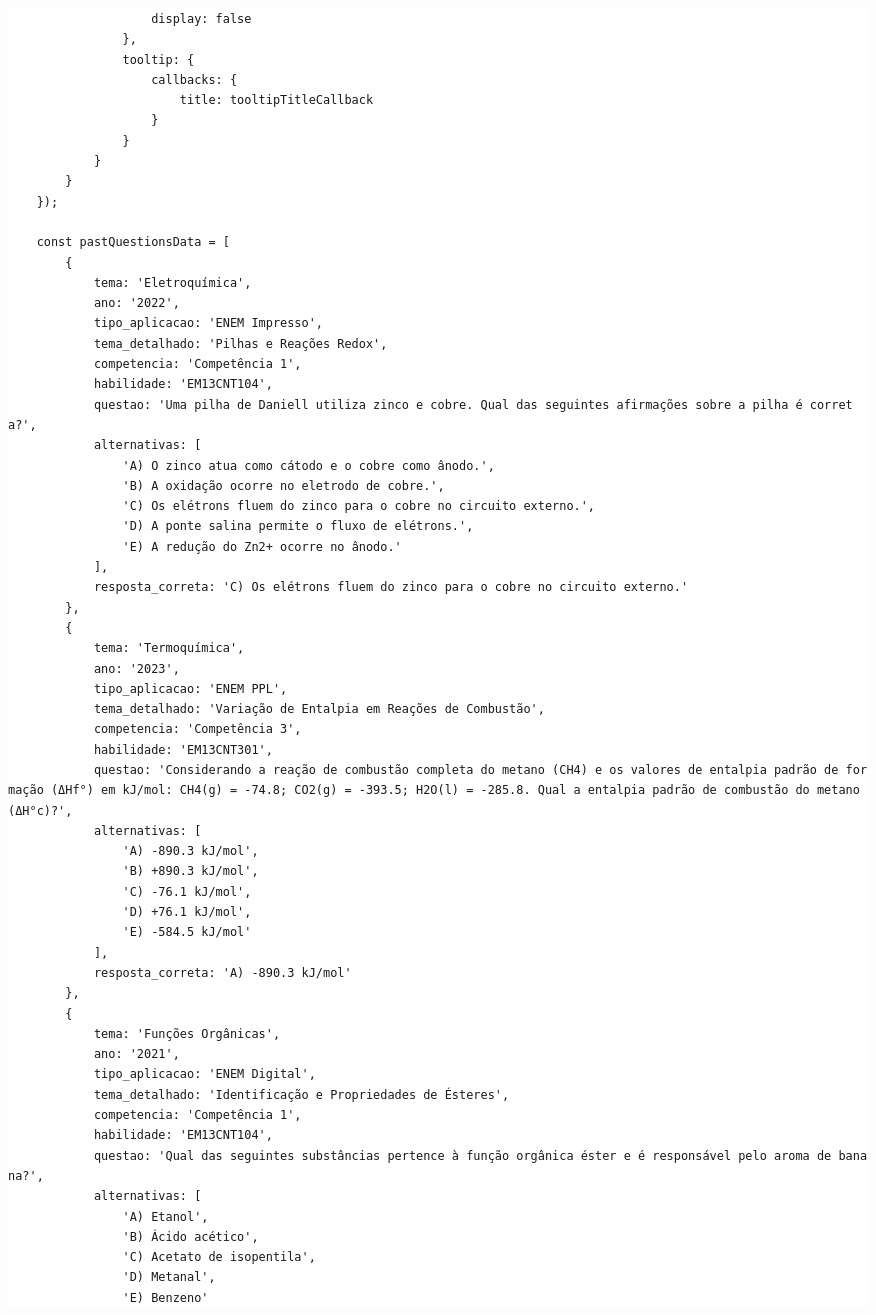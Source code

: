                         display: false
                    },
                    tooltip: {
                        callbacks: {
                            title: tooltipTitleCallback
                        }
                    }
                }
            }
        });

        const pastQuestionsData = [
            {
                tema: 'Eletroquímica',
                ano: '2022',
                tipo_aplicacao: 'ENEM Impresso',
                tema_detalhado: 'Pilhas e Reações Redox',
                competencia: 'Competência 1',
                habilidade: 'EM13CNT104',
                questao: 'Uma pilha de Daniell utiliza zinco e cobre. Qual das seguintes afirmações sobre a pilha é correta?',
                alternativas: [
                    'A) O zinco atua como cátodo e o cobre como ânodo.',
                    'B) A oxidação ocorre no eletrodo de cobre.',
                    'C) Os elétrons fluem do zinco para o cobre no circuito externo.',
                    'D) A ponte salina permite o fluxo de elétrons.',
                    'E) A redução do Zn2+ ocorre no ânodo.'
                ],
                resposta_correta: 'C) Os elétrons fluem do zinco para o cobre no circuito externo.'
            },
            {
                tema: 'Termoquímica',
                ano: '2023',
                tipo_aplicacao: 'ENEM PPL',
                tema_detalhado: 'Variação de Entalpia em Reações de Combustão',
                competencia: 'Competência 3',
                habilidade: 'EM13CNT301',
                questao: 'Considerando a reação de combustão completa do metano (CH4) e os valores de entalpia padrão de formação (ΔHf°) em kJ/mol: CH4(g) = -74.8; CO2(g) = -393.5; H2O(l) = -285.8. Qual a entalpia padrão de combustão do metano (ΔH°c)?',
                alternativas: [
                    'A) -890.3 kJ/mol',
                    'B) +890.3 kJ/mol',
                    'C) -76.1 kJ/mol',
                    'D) +76.1 kJ/mol',
                    'E) -584.5 kJ/mol'
                ],
                resposta_correta: 'A) -890.3 kJ/mol'
            },
            {
                tema: 'Funções Orgânicas',
                ano: '2021',
                tipo_aplicacao: 'ENEM Digital',
                tema_detalhado: 'Identificação e Propriedades de Ésteres',
                competencia: 'Competência 1',
                habilidade: 'EM13CNT104',
                questao: 'Qual das seguintes substâncias pertence à função orgânica éster e é responsável pelo aroma de banana?',
                alternativas: [
                    'A) Etanol',
                    'B) Ácido acético',
                    'C) Acetato de isopentila',
                    'D) Metanal',
                    'E) Benzeno'